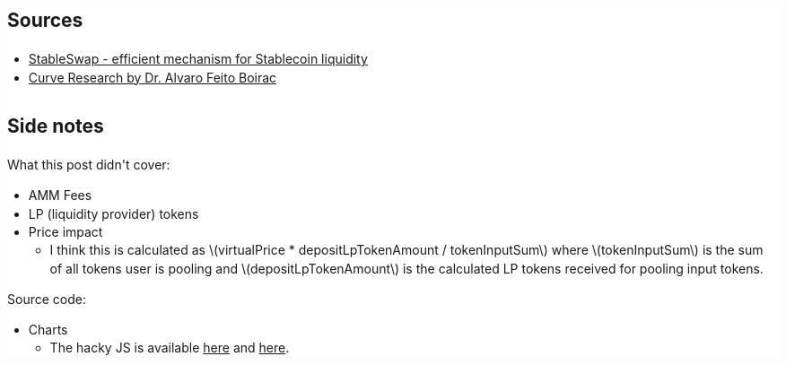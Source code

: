 ## Sources

- [StableSwap - efficient mechanism for Stablecoin liquidity](https://curve.fi/files/stableswap-paper.pdf)
- [Curve Research by Dr. Alvaro Feito Boirac](https://alvarofeito.com/articles/curve)

<div id="chart-container"></div>
<link href="style.css" rel="stylesheet">
<script id="MathJax-script" async src="https://cdn.jsdelivr.net/npm/mathjax@3/es5/tex-mml-chtml.js"></script>
<script src="https://polyfill.io/v3/polyfill.min.js?features=es6"></script>
<script src="https://unpkg.com/function-plot/dist/function-plot.js"></script>
<script src="main.js"></script>

## Side notes

What this post didn't cover:

- AMM Fees
- LP (liquidity provider) tokens
- Price impact
  - I think this is calculated as \\(virtualPrice * depositLpTokenAmount / tokenInputSum\\) where \\(tokenInputSum\\) is the sum of all tokens user is pooling and \\(depositLpTokenAmount\\) is the calculated LP tokens received for pooling input tokens.

Source code:

- Charts
  - The hacky JS is available [here](https://github.com/miguelmota/miguelmota.github.com/blob/master/static/blog/understanding-stableswap-curve/main.js) and [here](https://github.com/miguelmota/stableswap-curve-example/blob/master/main.js).

